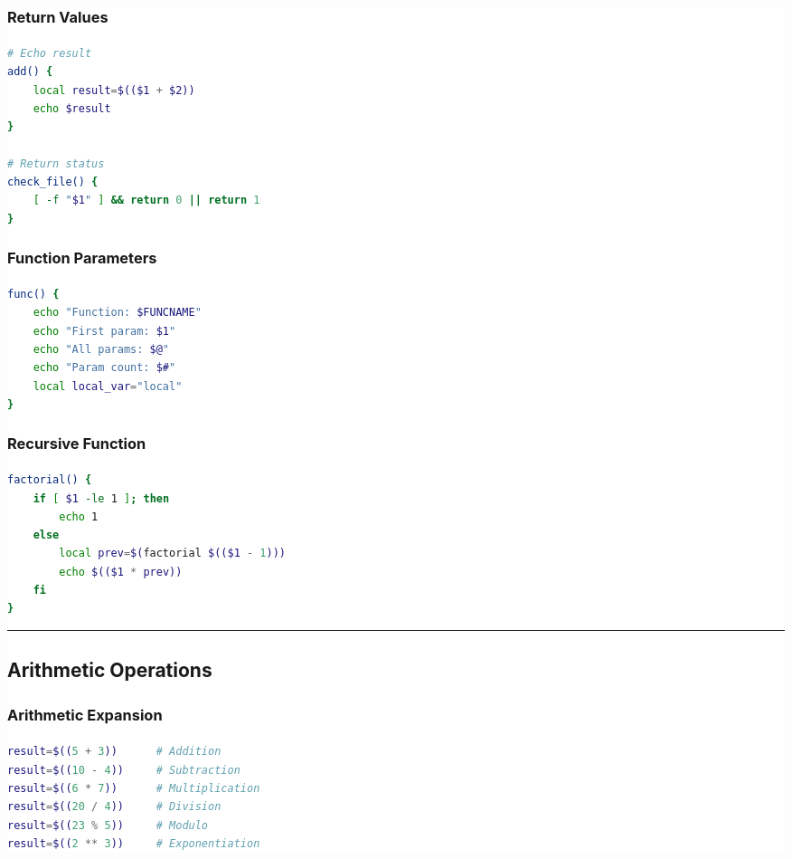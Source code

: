 ### Return Values
```bash
# Echo result
add() {
    local result=$(($1 + $2))
    echo $result
}

# Return status
check_file() {
    [ -f "$1" ] && return 0 || return 1
}
```

### Function Parameters
```bash
func() {
    echo "Function: $FUNCNAME"
    echo "First param: $1"
    echo "All params: $@"
    echo "Param count: $#"
    local local_var="local"
}
```

### Recursive Function
```bash
factorial() {
    if [ $1 -le 1 ]; then
        echo 1
    else
        local prev=$(factorial $(($1 - 1)))
        echo $(($1 * prev))
    fi
}
```

---

## Arithmetic Operations

### Arithmetic Expansion
```bash
result=$((5 + 3))      # Addition
result=$((10 - 4))     # Subtraction
result=$((6 * 7))      # Multiplication
result=$((20 / 4))     # Division
result=$((23 % 5))     # Modulo
result=$((2 ** 3))     # Exponentiation
```
